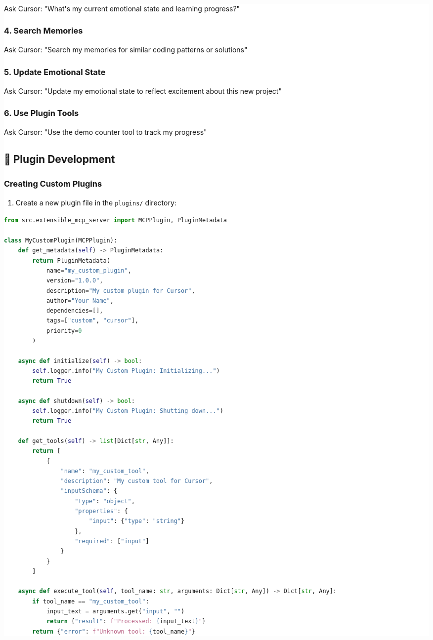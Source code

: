 Ask Cursor: "What's my current emotional state and learning progress?"

### 4. Search Memories

Ask Cursor: "Search my memories for similar coding patterns or solutions"

### 5. Update Emotional State

Ask Cursor: "Update my emotional state to reflect excitement about this new project"

### 6. Use Plugin Tools

Ask Cursor: "Use the demo counter tool to track my progress"

## 🔌 Plugin Development

### Creating Custom Plugins

1. Create a new plugin file in the `plugins/` directory:

```python
from src.extensible_mcp_server import MCPPlugin, PluginMetadata

class MyCustomPlugin(MCPPlugin):
    def get_metadata(self) -> PluginMetadata:
        return PluginMetadata(
            name="my_custom_plugin",
            version="1.0.0",
            description="My custom plugin for Cursor",
            author="Your Name",
            dependencies=[],
            tags=["custom", "cursor"],
            priority=0
        )

    async def initialize(self) -> bool:
        self.logger.info("My Custom Plugin: Initializing...")
        return True

    async def shutdown(self) -> bool:
        self.logger.info("My Custom Plugin: Shutting down...")
        return True

    def get_tools(self) -> list[Dict[str, Any]]:
        return [
            {
                "name": "my_custom_tool",
                "description": "My custom tool for Cursor",
                "inputSchema": {
                    "type": "object",
                    "properties": {
                        "input": {"type": "string"}
                    },
                    "required": ["input"]
                }
            }
        ]

    async def execute_tool(self, tool_name: str, arguments: Dict[str, Any]) -> Dict[str, Any]:
        if tool_name == "my_custom_tool":
            input_text = arguments.get("input", "")
            return {"result": f"Processed: {input_text}"}
        return {"error": f"Unknown tool: {tool_name}"}
```
